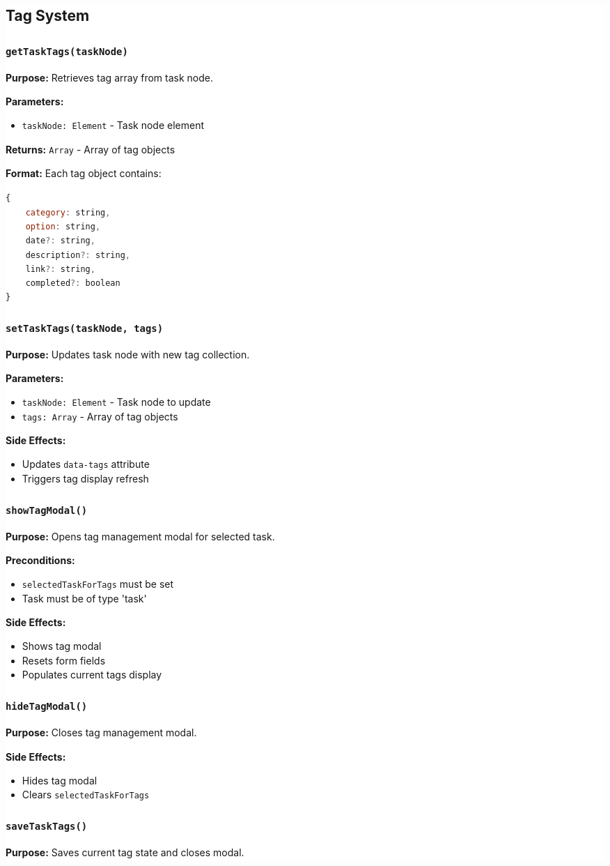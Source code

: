 
## Tag System

### `getTaskTags(taskNode)`
**Purpose:** Retrieves tag array from task node.

**Parameters:**
- `taskNode: Element` - Task node element

**Returns:** `Array` - Array of tag objects

**Format:** Each tag object contains:
```javascript
{
    category: string,
    option: string,
    date?: string,
    description?: string,
    link?: string,
    completed?: boolean
}
```

### `setTaskTags(taskNode, tags)`
**Purpose:** Updates task node with new tag collection.

**Parameters:**
- `taskNode: Element` - Task node to update
- `tags: Array` - Array of tag objects

**Side Effects:**
- Updates `data-tags` attribute
- Triggers tag display refresh

### `showTagModal()`
**Purpose:** Opens tag management modal for selected task.

**Preconditions:** 
- `selectedTaskForTags` must be set
- Task must be of type 'task'

**Side Effects:**
- Shows tag modal
- Resets form fields
- Populates current tags display

### `hideTagModal()`
**Purpose:** Closes tag management modal.

**Side Effects:**
- Hides tag modal
- Clears `selectedTaskForTags`

### `saveTaskTags()`
**Purpose:** Saves current tag state and closes modal.
